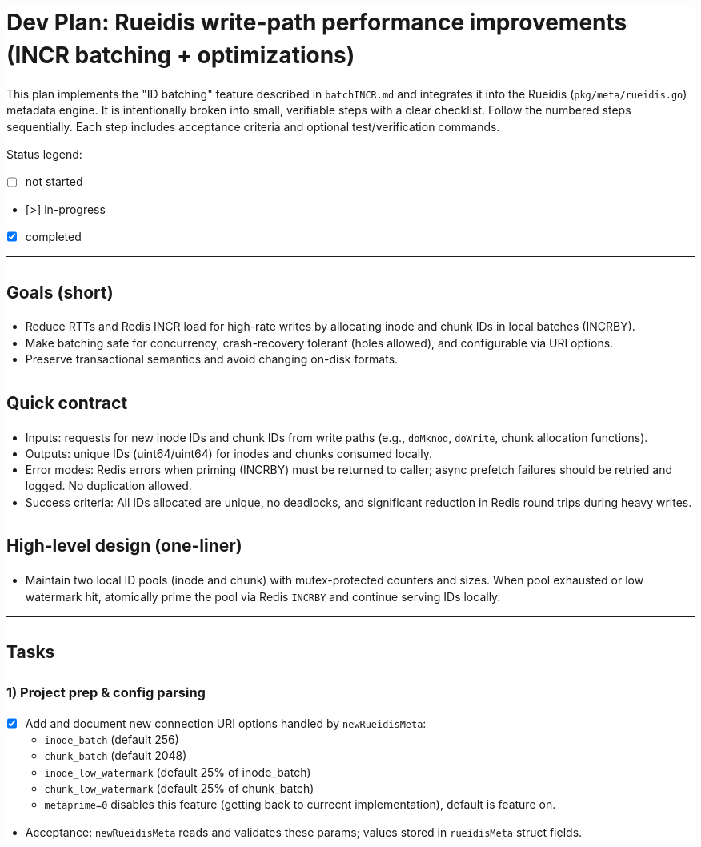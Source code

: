 # Dev Plan: Rueidis write-path performance improvements (INCR batching + optimizations)

This plan implements the "ID batching" feature described in `batchINCR.md` and integrates it into the Rueidis (`pkg/meta/rueidis.go`) metadata engine. It is intentionally broken into small, verifiable steps with a clear checklist. Follow the numbered steps sequentially. Each step includes acceptance criteria and optional test/verification commands.

Status legend:
- [ ] not started
- [>] in-progress
- [x] completed

---

## Goals (short)
- Reduce RTTs and Redis INCR load for high-rate writes by allocating inode and chunk IDs in local batches (INCRBY).
- Make batching safe for concurrency, crash-recovery tolerant (holes allowed), and configurable via URI options.
- Preserve transactional semantics and avoid changing on-disk formats.

## Quick contract
- Inputs: requests for new inode IDs and chunk IDs from write paths (e.g., `doMknod`, `doWrite`, chunk allocation functions).
- Outputs: unique IDs (uint64/uint64) for inodes and chunks consumed locally.
- Error modes: Redis errors when priming (INCRBY) must be returned to caller; async prefetch failures should be retried and logged. No duplication allowed.
- Success criteria: All IDs allocated are unique, no deadlocks, and significant reduction in Redis round trips during heavy writes.

## High-level design (one-liner)
- Maintain two local ID pools (inode and chunk) with mutex-protected counters and sizes. When pool exhausted or low watermark hit, atomically prime the pool via Redis `INCRBY` and continue serving IDs locally.

---

## Tasks

### 1) Project prep & config parsing
- [x] Add and document new connection URI options handled by `newRueidisMeta`:
  - `inode_batch` (default 256)
  - `chunk_batch` (default 2048)
  - `inode_low_watermark` (default 25% of inode_batch)
  - `chunk_low_watermark` (default 25% of chunk_batch)
  - `metaprime=0` disables this feature (getting back to currecnt implementation), default is feature on.
- Acceptance: `newRueidisMeta` reads and validates these params; values stored in `rueidisMeta` struct fields.
